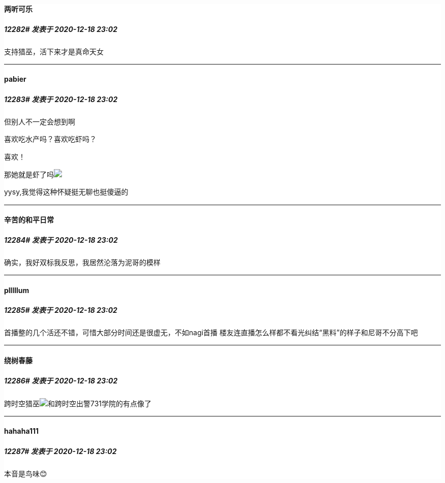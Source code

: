 ####  两听可乐  
##### 12282#       发表于 2020-12-18 23:02


支持猎巫，活下来才是真命天女


-----

####  pabier  
##### 12283#       发表于 2020-12-18 23:02


但别人不一定会想到啊

喜欢吃水产吗？喜欢吃虾吗？

喜欢！

那她就是虾了吗<img src="https://static.saraba1st.com/image/smiley/face2017/001.png" referrerpolicy="no-referrer">

yysy,我觉得这种怀疑挺无聊也挺傻逼的


-----

####  辛苦的和平日常  
##### 12284#       发表于 2020-12-18 23:02


确实，我好双标我反思，我居然沦落为泥哥的模样


-----

####  plllllum  
##### 12285#       发表于 2020-12-18 23:02


首播整的几个活还不错，可惜大部分时间还是很虚无，不如nagi首播
楼友连直播怎么样都不看光纠结“黑料”的样子和尼哥不分高下吧


-----

####  绕树春藤  
##### 12286#       发表于 2020-12-18 23:02


跨时空猎巫<img src="https://static.saraba1st.com/image/smiley/face2017/065.png" referrerpolicy="no-referrer">和跨时空出警731学院的有点像了


-----

####  hahaha111  
##### 12287#       发表于 2020-12-18 23:02


本音是鸟味😊
